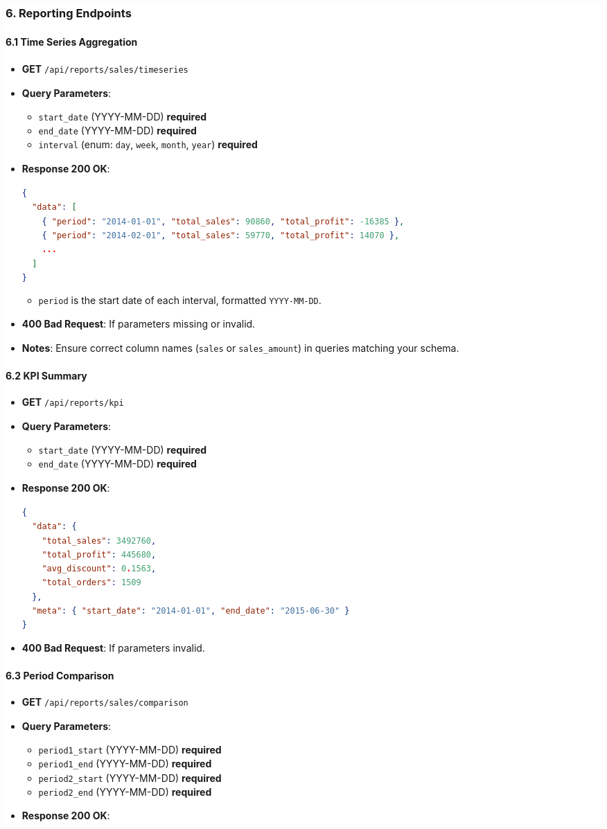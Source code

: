 ### 6. Reporting Endpoints

#### 6.1 Time Series Aggregation

* **GET** `/api/reports/sales/timeseries`
* **Query Parameters**:

  * `start_date` (YYYY-MM-DD) **required**
  * `end_date` (YYYY-MM-DD) **required**
  * `interval` (enum: `day`, `week`, `month`, `year`) **required**
* **Response 200 OK**:

  ```json
  {
    "data": [
      { "period": "2014-01-01", "total_sales": 90860, "total_profit": -16385 },
      { "period": "2014-02-01", "total_sales": 59770, "total_profit": 14070 },
      ...
    ]
  }
  ```

  * `period` is the start date of each interval, formatted `YYYY-MM-DD`.
* **400 Bad Request**: If parameters missing or invalid.
* **Notes**: Ensure correct column names (`sales` or `sales_amount`) in queries matching your schema.

#### 6.2 KPI Summary

* **GET** `/api/reports/kpi`
* **Query Parameters**:

  * `start_date` (YYYY-MM-DD) **required**
  * `end_date` (YYYY-MM-DD) **required**
* **Response 200 OK**:

  ```json
  {
    "data": {
      "total_sales": 3492760,
      "total_profit": 445680,
      "avg_discount": 0.1563,
      "total_orders": 1509
    },
    "meta": { "start_date": "2014-01-01", "end_date": "2015-06-30" }
  }
  ```
* **400 Bad Request**: If parameters invalid.

#### 6.3 Period Comparison

* **GET** `/api/reports/sales/comparison`
* **Query Parameters**:

  * `period1_start` (YYYY-MM-DD) **required**
  * `period1_end` (YYYY-MM-DD) **required**
  * `period2_start` (YYYY-MM-DD) **required**
  * `period2_end` (YYYY-MM-DD) **required**
* **Response 200 OK**:
